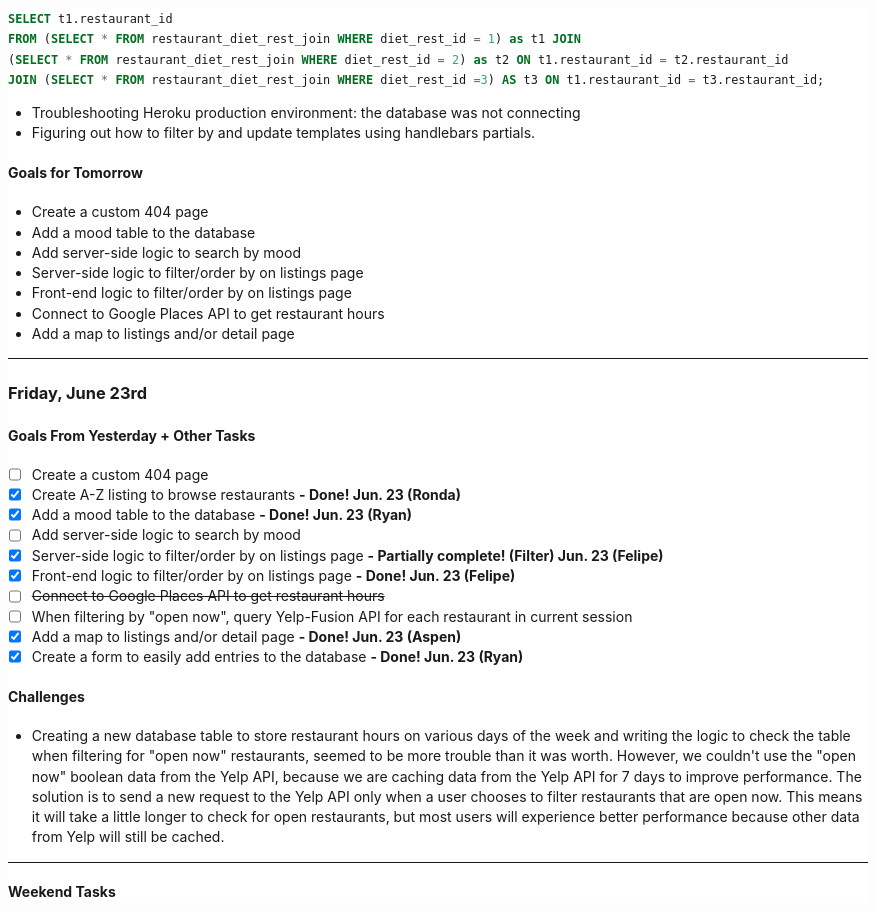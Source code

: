 ```sql
SELECT t1.restaurant_id
FROM (SELECT * FROM restaurant_diet_rest_join WHERE diet_rest_id = 1) as t1 JOIN
(SELECT * FROM restaurant_diet_rest_join WHERE diet_rest_id = 2) as t2 ON t1.restaurant_id = t2.restaurant_id
JOIN (SELECT * FROM restaurant_diet_rest_join WHERE diet_rest_id =3) AS t3 ON t1.restaurant_id = t3.restaurant_id;
```

* Troubleshooting Heroku production environment: the database was not connecting
* Figuring out how to filter by and update templates using handlebars partials.

#### Goals for Tomorrow
* Create a custom 404 page
* Add a mood table to the database
* Add server-side logic to search by mood
* Server-side logic to filter/order by on listings page
* Front-end logic to filter/order by on listings page
* Connect to Google Places API to get restaurant hours
* Add a map to listings and/or detail page

-----

### Friday, June 23rd


#### Goals From Yesterday + Other Tasks
- [ ] Create a custom 404 page
- [x] Create A-Z listing to browse restaurants **- Done! Jun. 23 (Ronda)**
- [x] Add a mood table to the database **- Done! Jun. 23 (Ryan)**
- [ ] Add server-side logic to search by mood
- [x] Server-side logic to filter/order by on listings page **- Partially complete! (Filter) Jun. 23 (Felipe)**
- [x] Front-end logic to filter/order by on listings page **- Done! Jun. 23 (Felipe)**
- [ ] ~~Connect to Google Places API to get restaurant hours~~
- [ ] When filtering by "open now", query Yelp-Fusion API for each restaurant in current session
- [x] Add a map to listings and/or detail page **- Done! Jun. 23 (Aspen)**
- [x] Create a form to easily add entries to the database **- Done! Jun. 23 (Ryan)**

#### Challenges
* Creating a new database table to store restaurant hours on various days of the week and writing the logic to check the table when filtering for "open now" restaurants, seemed to be more trouble than it was worth. However, we couldn't use the "open now" boolean data from the Yelp API, because we are caching data from the Yelp API for 7 days to improve performance. The solution is to send a new request to the Yelp API only when a user chooses to filter restaurants that are open now. This means it will take a little longer to check for open restaurants, but most users will experience better performance because other data from Yelp will still be cached.

---------

#### Weekend Tasks